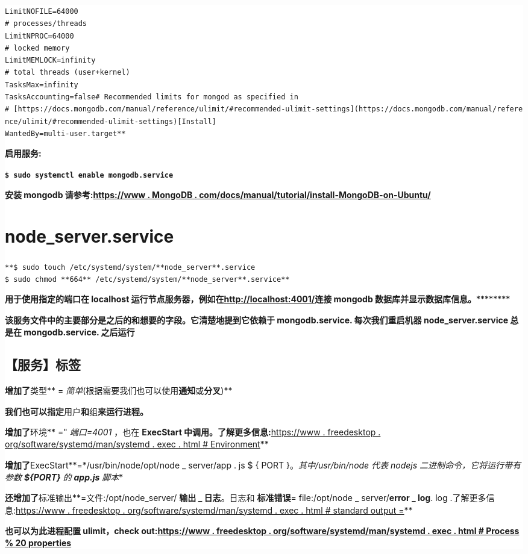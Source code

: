 ```
LimitNOFILE=64000
# processes/threads
LimitNPROC=64000
# locked memory
LimitMEMLOCK=infinity
# total threads (user+kernel)
TasksMax=infinity
TasksAccounting=false# Recommended limits for mongod as specified in
# [https://docs.mongodb.com/manual/reference/ulimit/#recommended-ulimit-settings](https://docs.mongodb.com/manual/reference/ulimit/#recommended-ulimit-settings)[Install]
WantedBy=multi-user.target**
```

******启用服务:******

****`$ sudo systemctl enable mongodb.service`****

****安装 **mongodb** 请参考:[https://www . MongoDB . com/docs/manual/tutorial/install-MongoDB-on-Ubuntu/](https://www.mongodb.com/docs/manual/tutorial/install-mongodb-on-ubuntu/)****

# ****node_server.service****

```
**$ sudo touch /etc/systemd/system/**node_server**.service
$ sudo chmod **664** /etc/systemd/system/**node_server**.service**
```

****用于使用指定的**端口**在 **localhost** 运行**节点**服务器，例如在**[**http://localhost:4001/**](http://localhost:4001/)**连接 **mongodb** 数据库并显示**数据库**信息**。**********

****该服务文件中的主要部分是之后的**和**想要的**字段。它清楚地提到它依赖于 **mongodb.service.** 每次我们重启机器 **node_server.service** 总是在 **mongodb.service.** 之后运行******

## ****【服务】标签****

**增加了**类型** = *简单*(根据需要我们也可以使用**通知**或**分叉**)**

**我们也可以指定**用户**和**组**来运行进程。**

**增加了**环境** =" *端口=4001* ，也在 **ExecStart 中调用。**了解更多信息**:**[https://www . freedesktop . org/software/systemd/man/systemd . exec . html # Environment](https://www.freedesktop.org/software/systemd/man/systemd.exec.html#Environment)**

**增加了**ExecStart**=*/usr/bin/node/opt/node _ server/app . js $ { PORT }。*其中/usr/bin/node 代表 nodejs 二进制命令，它将运行带有参数 **${PORT}** 的 **app.js** 脚本**

**还增加了**标准输出**=文件:/opt/node_server/ **输出 _ 日志**。日志和
**标准错误**= file:/opt/node _ server/**error _ log**. log .了解更多信息:[https://www . freedesktop . org/software/systemd/man/systemd . exec . html # standard output =](https://www.freedesktop.org/software/systemd/man/systemd.exec.html#StandardOutput=)**

**也可以为此进程配置 ulimit，check out:[https://www . freedesktop . org/software/systemd/man/systemd . exec . html # Process % 20 properties](https://www.freedesktop.org/software/systemd/man/systemd.exec.html#Process%20Properties)**
